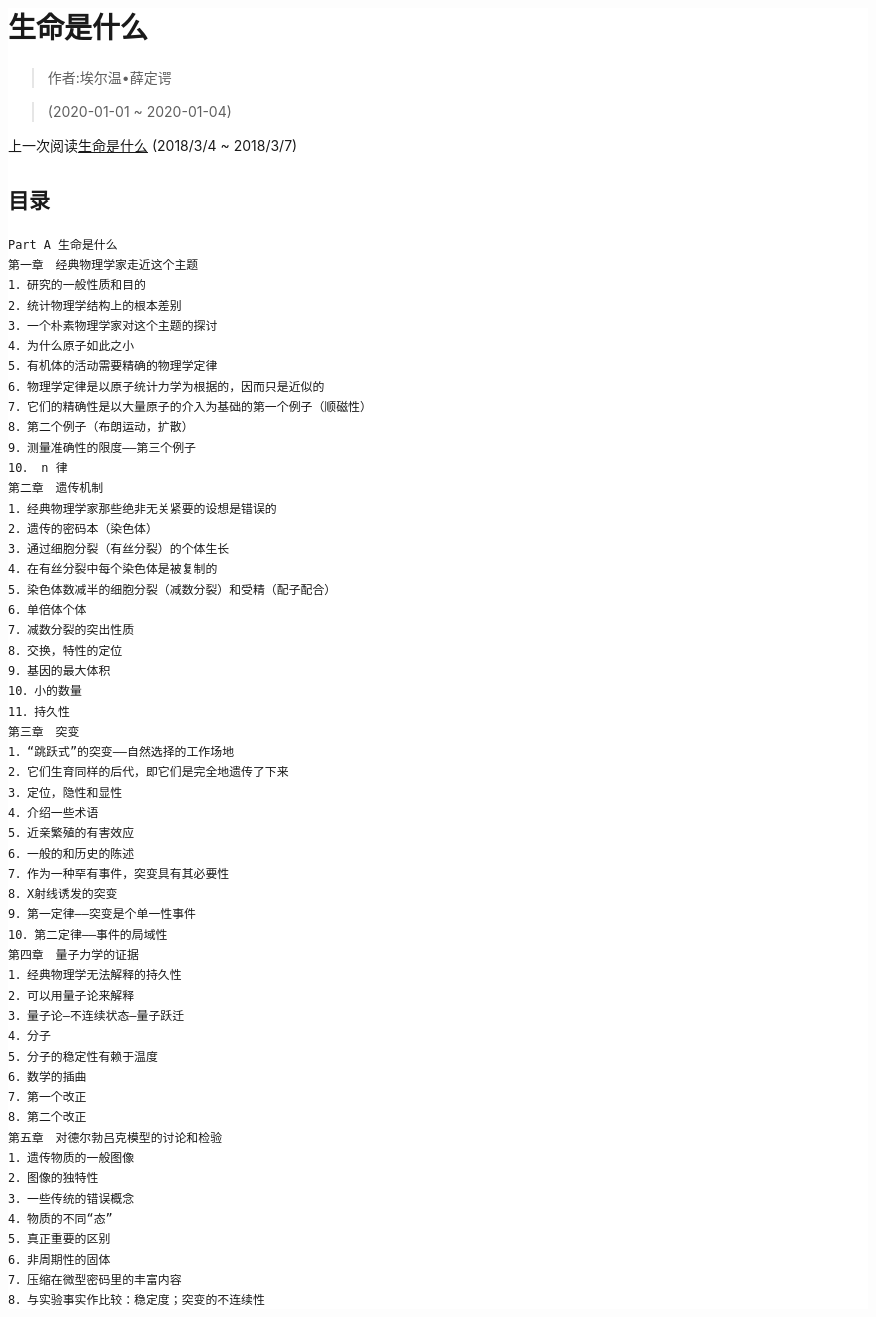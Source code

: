# 生命是什么

> 作者:埃尔温•薛定谔

> (2020-01-01 \~ 2020-01-04)

上一次阅读[生命是什么](../2018/生命是什么.md) (2018/3/4 \~ 2018/3/7)

## 目录
```
Part A 生命是什么
第一章　经典物理学家走近这个主题
1．研究的一般性质和目的
2．统计物理学结构上的根本差别
3．一个朴素物理学家对这个主题的探讨
4．为什么原子如此之小
5．有机体的活动需要精确的物理学定律
6．物理学定律是以原子统计力学为根据的，因而只是近似的
7．它们的精确性是以大量原子的介入为基础的第一个例子（顺磁性）
8．第二个例子（布朗运动，扩散）
9．测量准确性的限度——第三个例子
10． n 律
第二章　遗传机制
1．经典物理学家那些绝非无关紧要的设想是错误的
2．遗传的密码本（染色体）
3．通过细胞分裂（有丝分裂）的个体生长
4．在有丝分裂中每个染色体是被复制的
5．染色体数减半的细胞分裂（减数分裂）和受精（配子配合）
6．单倍体个体
7．减数分裂的突出性质
8．交换，特性的定位
9．基因的最大体积
10．小的数量
11．持久性
第三章　突变
1．“跳跃式”的突变——自然选择的工作场地
2．它们生育同样的后代，即它们是完全地遗传了下来
3．定位，隐性和显性
4．介绍一些术语
5．近亲繁殖的有害效应
6．一般的和历史的陈述
7．作为一种罕有事件，突变具有其必要性
8．X射线诱发的突变
9．第一定律——突变是个单一性事件
10．第二定律——事件的局域性
第四章　量子力学的证据
1．经典物理学无法解释的持久性
2．可以用量子论来解释
3．量子论—不连续状态—量子跃迁
4．分子
5．分子的稳定性有赖于温度
6．数学的插曲
7．第一个改正
8．第二个改正
第五章　对德尔勃吕克模型的讨论和检验
1．遗传物质的一般图像
2．图像的独特性
3．一些传统的错误概念
4．物质的不同“态”
5．真正重要的区别
6．非周期性的固体
7．压缩在微型密码里的丰富内容
8．与实验事实作比较：稳定度；突变的不连续性
```
